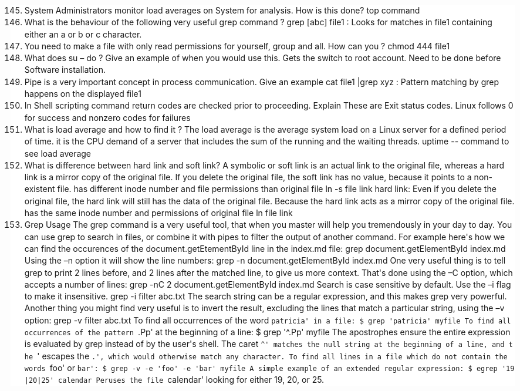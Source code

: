 145. System Administrators monitor load averages on System for analysis. How is this
done?
top command
146. What is the behaviour of the following very useful grep command ?
grep [abc] file1 : Looks for matches in file1 containing either an a or b or c character.
147. You need to make a file with only read permissions for yourself, group and all. How
can you ?
chmod 444 file1
148. What does su – do ? Give an example of when you would use this.
Gets the switch to root account. Need to be done before Software installation.
149. Pipe is a very important concept in process communication. Give an example
cat file1 |grep xyz : Pattern matching by grep happens on the displayed file1
150. In Shell scripting command return codes are checked prior to proceeding. Explain
These are Exit status codes. Linux follows 0 for success and nonzero codes for failures
151. What is load average and how to find it ?
The load average is the average system load on a Linux server for a defined period of time.
it is the CPU demand of a server that includes the sum of the running and the waiting
threads.
uptime -- command to see load average
152. What is difference between hard link and soft link?
A symbolic or soft link is an actual link to the original file, whereas a hard link is a mirror copy
of the original file. If you delete the original file, the soft link has no value, because it points to
a non-existent file.
has different inode number and file permissions than original file
ln -s file link
hard link: Even if you delete the original file, the hard link will still has the data of the original
file. Because the hard link acts as a mirror copy of the original file.
has the same inode number and permissions of original file
ln file link
153. Grep Usage
The grep command is a very useful tool, that when you master will help you tremendously in
your day to day.
You can use grep to search in files, or combine it with pipes to filter the output of another
command.
For example here's how we can find the occurences of the document.getEtementById line in
the index.md file:
grep document.getElementById index.md
Using the –n option it will show the line numbers:
grep -n document.getElementById index.md
One very useful thing is to tell grep to print 2 lines before, and 2 lines after the matched line,
to give us more context. That's done using the –C option, which accepts a number of lines:
grep -nC 2 document.getElementById index.md
Search is case sensitive by default. Use the –i flag to make it insensitive.
grep -i filter abc.txt
The search string can be a regular expression, and this makes grep very powerful.
Another thing you might find very useful is to invert the result, excluding the lines that match
a particular string, using the –v option:
grep -v filter abc.txt
To find all occurrences of the word `patricia' in a file:
$ grep 'patricia' myfile
To find all occurrences of the pattern `.Pp' at the beginning of a line:
$ grep '^\.Pp' myfile
The apostrophes ensure the entire expression is evaluated by grep instead of by the
user's shell. The caret `^' matches the null string at the beginning of a line, and the `\'
escapes the `.', which would otherwise match any character.
To find all lines in a file which do not contain the words `foo' or `bar':
$ grep -v -e 'foo' -e 'bar' myfile
A simple example of an extended regular expression:
$ egrep '19|20|25' calendar
Peruses the file `calendar' looking for either 19, 20, or 25.
